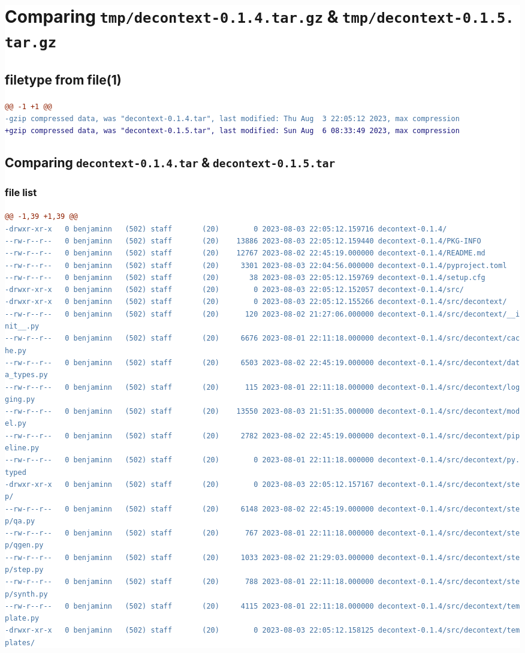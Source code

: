 # Comparing `tmp/decontext-0.1.4.tar.gz` & `tmp/decontext-0.1.5.tar.gz`

## filetype from file(1)

```diff
@@ -1 +1 @@
-gzip compressed data, was "decontext-0.1.4.tar", last modified: Thu Aug  3 22:05:12 2023, max compression
+gzip compressed data, was "decontext-0.1.5.tar", last modified: Sun Aug  6 08:33:49 2023, max compression
```

## Comparing `decontext-0.1.4.tar` & `decontext-0.1.5.tar`

### file list

```diff
@@ -1,39 +1,39 @@
-drwxr-xr-x   0 benjaminn   (502) staff       (20)        0 2023-08-03 22:05:12.159716 decontext-0.1.4/
--rw-r--r--   0 benjaminn   (502) staff       (20)    13886 2023-08-03 22:05:12.159440 decontext-0.1.4/PKG-INFO
--rw-r--r--   0 benjaminn   (502) staff       (20)    12767 2023-08-02 22:45:19.000000 decontext-0.1.4/README.md
--rw-r--r--   0 benjaminn   (502) staff       (20)     3301 2023-08-03 22:04:56.000000 decontext-0.1.4/pyproject.toml
--rw-r--r--   0 benjaminn   (502) staff       (20)       38 2023-08-03 22:05:12.159769 decontext-0.1.4/setup.cfg
-drwxr-xr-x   0 benjaminn   (502) staff       (20)        0 2023-08-03 22:05:12.152057 decontext-0.1.4/src/
-drwxr-xr-x   0 benjaminn   (502) staff       (20)        0 2023-08-03 22:05:12.155266 decontext-0.1.4/src/decontext/
--rw-r--r--   0 benjaminn   (502) staff       (20)      120 2023-08-02 21:27:06.000000 decontext-0.1.4/src/decontext/__init__.py
--rw-r--r--   0 benjaminn   (502) staff       (20)     6676 2023-08-01 22:11:18.000000 decontext-0.1.4/src/decontext/cache.py
--rw-r--r--   0 benjaminn   (502) staff       (20)     6503 2023-08-02 22:45:19.000000 decontext-0.1.4/src/decontext/data_types.py
--rw-r--r--   0 benjaminn   (502) staff       (20)      115 2023-08-01 22:11:18.000000 decontext-0.1.4/src/decontext/logging.py
--rw-r--r--   0 benjaminn   (502) staff       (20)    13550 2023-08-03 21:51:35.000000 decontext-0.1.4/src/decontext/model.py
--rw-r--r--   0 benjaminn   (502) staff       (20)     2782 2023-08-02 22:45:19.000000 decontext-0.1.4/src/decontext/pipeline.py
--rw-r--r--   0 benjaminn   (502) staff       (20)        0 2023-08-01 22:11:18.000000 decontext-0.1.4/src/decontext/py.typed
-drwxr-xr-x   0 benjaminn   (502) staff       (20)        0 2023-08-03 22:05:12.157167 decontext-0.1.4/src/decontext/step/
--rw-r--r--   0 benjaminn   (502) staff       (20)     6148 2023-08-02 22:45:19.000000 decontext-0.1.4/src/decontext/step/qa.py
--rw-r--r--   0 benjaminn   (502) staff       (20)      767 2023-08-01 22:11:18.000000 decontext-0.1.4/src/decontext/step/qgen.py
--rw-r--r--   0 benjaminn   (502) staff       (20)     1033 2023-08-02 21:29:03.000000 decontext-0.1.4/src/decontext/step/step.py
--rw-r--r--   0 benjaminn   (502) staff       (20)      788 2023-08-01 22:11:18.000000 decontext-0.1.4/src/decontext/step/synth.py
--rw-r--r--   0 benjaminn   (502) staff       (20)     4115 2023-08-01 22:11:18.000000 decontext-0.1.4/src/decontext/template.py
-drwxr-xr-x   0 benjaminn   (502) staff       (20)        0 2023-08-03 22:05:12.158125 decontext-0.1.4/src/decontext/templates/
```